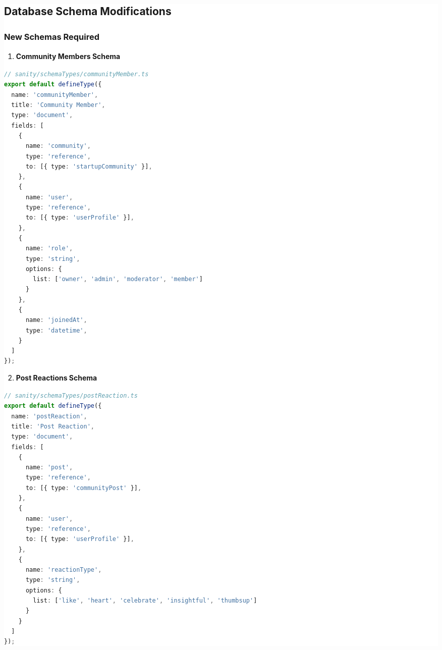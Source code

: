 ## Database Schema Modifications

### New Schemas Required

1. **Community Members Schema**
```typescript
// sanity/schemaTypes/communityMember.ts
export default defineType({
  name: 'communityMember',
  title: 'Community Member',
  type: 'document',
  fields: [
    {
      name: 'community',
      type: 'reference',
      to: [{ type: 'startupCommunity' }],
    },
    {
      name: 'user',
      type: 'reference',
      to: [{ type: 'userProfile' }],
    },
    {
      name: 'role',
      type: 'string',
      options: {
        list: ['owner', 'admin', 'moderator', 'member']
      }
    },
    {
      name: 'joinedAt',
      type: 'datetime',
    }
  ]
});
```

2. **Post Reactions Schema**
```typescript
// sanity/schemaTypes/postReaction.ts
export default defineType({
  name: 'postReaction',
  title: 'Post Reaction',
  type: 'document',
  fields: [
    {
      name: 'post',
      type: 'reference',
      to: [{ type: 'communityPost' }],
    },
    {
      name: 'user',
      type: 'reference',
      to: [{ type: 'userProfile' }],
    },
    {
      name: 'reactionType',
      type: 'string',
      options: {
        list: ['like', 'heart', 'celebrate', 'insightful', 'thumbsup']
      }
    }
  ]
});
```